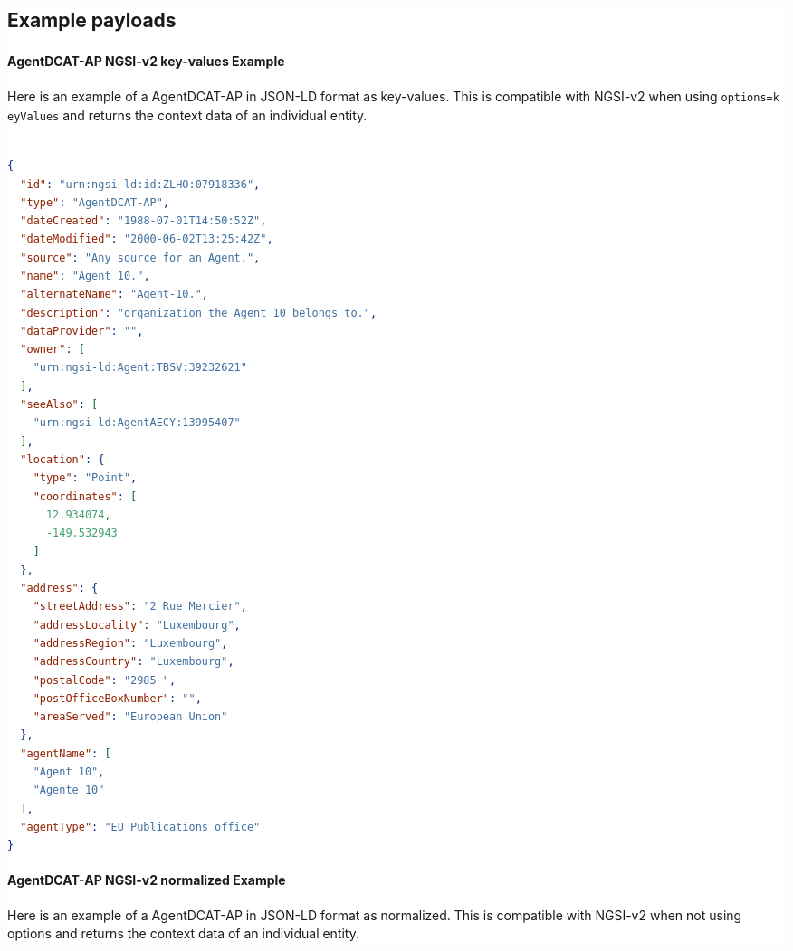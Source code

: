 ## Example payloads    

#### AgentDCAT-AP NGSI-v2 key-values Example    

Here is an example of a AgentDCAT-AP in JSON-LD format as key-values. This is compatible with NGSI-v2 when  using `options=keyValues` and returns the context data of an individual entity.  

```json  

{  
  "id": "urn:ngsi-ld:id:ZLHO:07918336",  
  "type": "AgentDCAT-AP",  
  "dateCreated": "1988-07-01T14:50:52Z",  
  "dateModified": "2000-06-02T13:25:42Z",  
  "source": "Any source for an Agent.",  
  "name": "Agent 10.",  
  "alternateName": "Agent-10.",  
  "description": "organization the Agent 10 belongs to.",  
  "dataProvider": "",  
  "owner": [  
    "urn:ngsi-ld:Agent:TBSV:39232621"  
  ],  
  "seeAlso": [  
    "urn:ngsi-ld:AgentAECY:13995407"  
  ],  
  "location": {  
    "type": "Point",  
    "coordinates": [  
      12.934074,  
      -149.532943  
    ]  
  },  
  "address": {  
    "streetAddress": "2 Rue Mercier",  
    "addressLocality": "Luxembourg",  
    "addressRegion": "Luxembourg",  
    "addressCountry": "Luxembourg",  
    "postalCode": "2985 ",  
    "postOfficeBoxNumber": "",  
    "areaServed": "European Union"  
  },  
  "agentName": [  
    "Agent 10",  
    "Agente 10"  
  ],  
  "agentType": "EU Publications office"  
}  
```  

#### AgentDCAT-AP NGSI-v2 normalized Example    

Here is an example of a AgentDCAT-AP in JSON-LD format as normalized. This is compatible with NGSI-v2 when not using options and returns the context data of an individual entity.  
